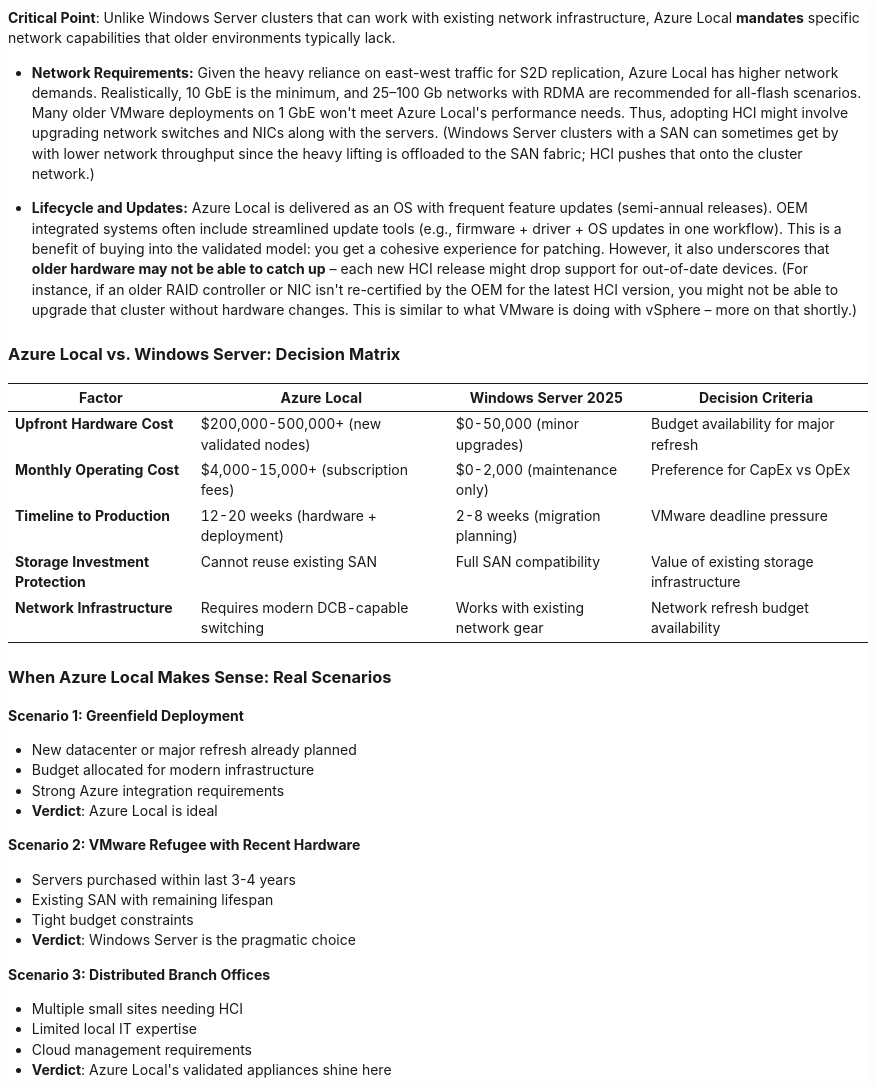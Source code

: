 **Critical Point**: Unlike Windows Server clusters that can work with existing network infrastructure, Azure Local **mandates** specific network capabilities that older environments typically lack.

* **Network Requirements:** Given the heavy reliance on east-west traffic for S2D replication, Azure Local has higher network demands. Realistically, 10 GbE is the minimum, and 25–100 Gb networks with RDMA are recommended for all-flash scenarios. Many older VMware deployments on 1 GbE won't meet Azure Local's performance needs. Thus, adopting HCI might involve upgrading network switches and NICs along with the servers. (Windows Server clusters with a SAN can sometimes get by with lower network throughput since the heavy lifting is offloaded to the SAN fabric; HCI pushes that onto the cluster network.)

* **Lifecycle and Updates:** Azure Local is delivered as an OS with frequent feature updates (semi-annual releases). OEM integrated systems often include streamlined update tools (e.g., firmware + driver + OS updates in one workflow). This is a benefit of buying into the validated model: you get a cohesive experience for patching. However, it also underscores that **older hardware may not be able to catch up** – each new HCI release might drop support for out-of-date devices. (For instance, if an older RAID controller or NIC isn't re-certified by the OEM for the latest HCI version, you might not be able to upgrade that cluster without hardware changes. This is similar to what VMware is doing with vSphere – more on that shortly.)

### Azure Local vs. Windows Server: Decision Matrix

| **Factor** | **Azure Local** | **Windows Server 2025** | **Decision Criteria** |
|------------|----------------|-------------------------|---------------------|
| **Upfront Hardware Cost** | $200,000-500,000+ (new validated nodes) | $0-50,000 (minor upgrades) | Budget availability for major refresh |
| **Monthly Operating Cost** | $4,000-15,000+ (subscription fees) | $0-2,000 (maintenance only) | Preference for CapEx vs OpEx |
| **Timeline to Production** | 12-20 weeks (hardware + deployment) | 2-8 weeks (migration planning) | VMware deadline pressure |
| **Storage Investment Protection** | Cannot reuse existing SAN | Full SAN compatibility | Value of existing storage infrastructure |
| **Network Infrastructure** | Requires modern DCB-capable switching | Works with existing network gear | Network refresh budget availability |

### When Azure Local Makes Sense: Real Scenarios

**Scenario 1: Greenfield Deployment**
- New datacenter or major refresh already planned
- Budget allocated for modern infrastructure
- Strong Azure integration requirements
- **Verdict**: Azure Local is ideal

**Scenario 2: VMware Refugee with Recent Hardware**
- Servers purchased within last 3-4 years
- Existing SAN with remaining lifespan
- Tight budget constraints
- **Verdict**: Windows Server is the pragmatic choice

**Scenario 3: Distributed Branch Offices**
- Multiple small sites needing HCI
- Limited local IT expertise
- Cloud management requirements
- **Verdict**: Azure Local's validated appliances shine here
